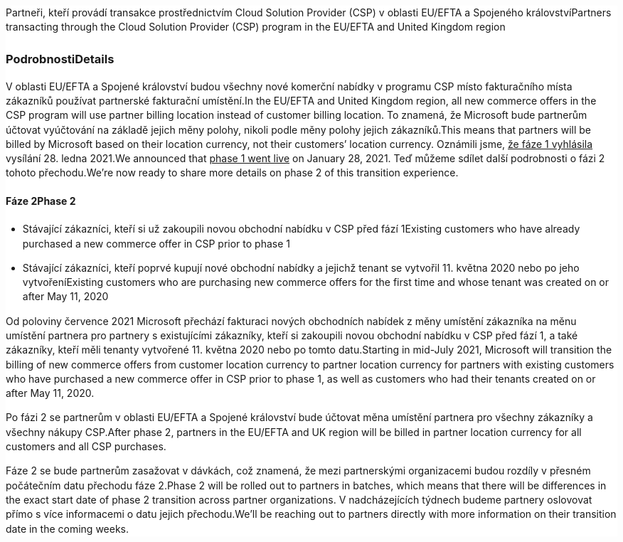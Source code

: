 <span data-ttu-id="d6824-207">Partneři, kteří provádí transakce prostřednictvím Cloud Solution Provider (CSP) v oblasti EU/EFTA a Spojeného království</span><span class="sxs-lookup"><span data-stu-id="d6824-207">Partners transacting through the Cloud Solution Provider (CSP) program in the EU/EFTA and United Kingdom region</span></span>

### <a name="details"></a><span data-ttu-id="d6824-208">Podrobnosti</span><span class="sxs-lookup"><span data-stu-id="d6824-208">Details</span></span>

<span data-ttu-id="d6824-209">V oblasti EU/EFTA a Spojené království budou všechny nové komerční nabídky v programu CSP místo fakturačního místa zákazníků používat partnerské fakturační umístění.</span><span class="sxs-lookup"><span data-stu-id="d6824-209">In the EU/EFTA and United Kingdom region, all new commerce offers in the CSP program will use partner billing location instead of customer billing location.</span></span> <span data-ttu-id="d6824-210">To znamená, že Microsoft bude partnerům účtovat vyúčtování na základě jejich měny polohy, nikoli podle měny polohy jejich zákazníků.</span><span class="sxs-lookup"><span data-stu-id="d6824-210">This means that partners will be billed by Microsoft based on their location currency, not their customers’ location currency.</span></span> <span data-ttu-id="d6824-211">Oznámili jsme, [že fáze 1 vyhlásila](./2021-january.md#15) vysílání 28. ledna 2021.</span><span class="sxs-lookup"><span data-stu-id="d6824-211">We announced that [phase 1 went live](./2021-january.md#15) on January 28, 2021.</span></span> <span data-ttu-id="d6824-212">Teď můžeme sdílet další podrobnosti o fázi 2 tohoto přechodu.</span><span class="sxs-lookup"><span data-stu-id="d6824-212">We’re now ready to share more details on phase 2 of this transition experience.</span></span>

#### <a name="phase-2"></a><span data-ttu-id="d6824-213">Fáze 2</span><span class="sxs-lookup"><span data-stu-id="d6824-213">Phase 2</span></span>

- <span data-ttu-id="d6824-214">Stávající zákazníci, kteří si už zakoupili novou obchodní nabídku v CSP před fází 1</span><span class="sxs-lookup"><span data-stu-id="d6824-214">Existing customers who have already purchased a new commerce offer in CSP prior to phase 1</span></span>

- <span data-ttu-id="d6824-215">Stávající zákazníci, kteří poprvé kupují nové obchodní nabídky a jejichž tenant se vytvořil 11. května 2020 nebo po jeho vytvoření</span><span class="sxs-lookup"><span data-stu-id="d6824-215">Existing customers who are purchasing new commerce offers for the first time and whose tenant was created on or after May 11, 2020</span></span>

<span data-ttu-id="d6824-216">Od poloviny července 2021 Microsoft přechází fakturaci nových obchodních nabídek z měny umístění zákazníka na měnu umístění partnera pro partnery s existujícími zákazníky, kteří si zakoupili novou obchodní nabídku v CSP před fází 1, a také zákazníky, kteří měli tenanty vytvořené 11. května 2020 nebo po tomto datu.</span><span class="sxs-lookup"><span data-stu-id="d6824-216">Starting in mid-July 2021, Microsoft will transition the billing of new commerce offers from customer location currency to partner location currency for partners with existing customers who have purchased a new commerce offer in CSP prior to phase 1, as well as customers who had their tenants created on or after May 11, 2020.</span></span>

<span data-ttu-id="d6824-217">Po fázi 2 se partnerům v oblasti EU/EFTA a Spojené království bude účtovat měna umístění partnera pro všechny zákazníky a všechny nákupy CSP.</span><span class="sxs-lookup"><span data-stu-id="d6824-217">After phase 2, partners in the EU/EFTA and UK region will be billed in partner location currency for all customers and all CSP purchases.</span></span>

<span data-ttu-id="d6824-218">Fáze 2 se bude partnerům zasažovat v dávkách, což znamená, že mezi partnerskými organizacemi budou rozdíly v přesném počátečním datu přechodu fáze 2.</span><span class="sxs-lookup"><span data-stu-id="d6824-218">Phase 2 will be rolled out to partners in batches, which means that there will be differences in the exact start date of phase 2 transition across partner organizations.</span></span> <span data-ttu-id="d6824-219">V nadcházejících týdnech budeme partnery oslovovat přímo s více informacemi o datu jejich přechodu.</span><span class="sxs-lookup"><span data-stu-id="d6824-219">We’ll be reaching out to partners directly with more information on their transition date in the coming weeks.</span></span>
